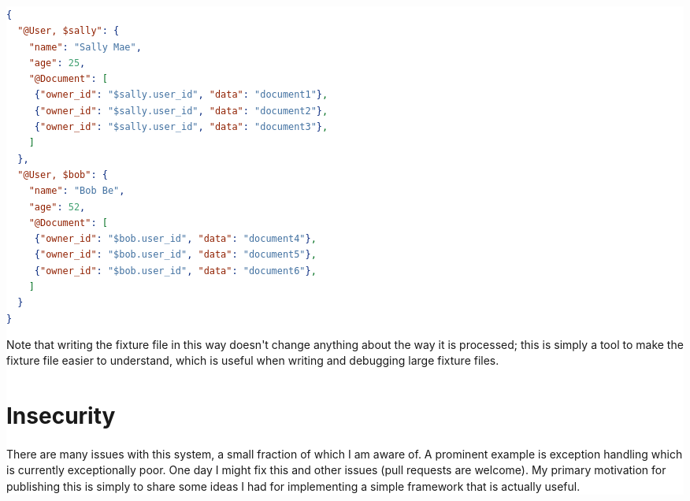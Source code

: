 ```json
{
  "@User, $sally": {
    "name": "Sally Mae",
    "age": 25,
    "@Document": [
     {"owner_id": "$sally.user_id", "data": "document1"},
     {"owner_id": "$sally.user_id", "data": "document2"},
     {"owner_id": "$sally.user_id", "data": "document3"},
    ]
  },
  "@User, $bob": {
    "name": "Bob Be",
    "age": 52,
    "@Document": [
     {"owner_id": "$bob.user_id", "data": "document4"},
     {"owner_id": "$bob.user_id", "data": "document5"},
     {"owner_id": "$bob.user_id", "data": "document6"},
    ]
  }
}
```

Note that writing the fixture file in this way doesn't change anything about the way it is processed; this is simply
a tool to make the fixture file easier to understand, which is useful when writing and debugging large fixture files.

# Insecurity

There are many issues with this system, a small fraction of which I am aware of.  A prominent example is exception handling
which is currently exceptionally poor.  One day I might fix this and other issues (pull requests are welcome).  My primary
motivation for publishing this is simply to share some ideas I had for implementing a simple framework that is actually
useful.
